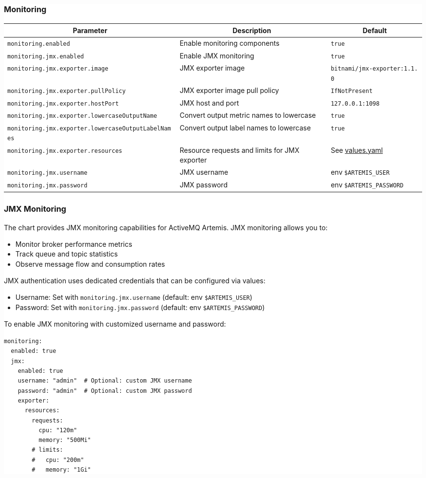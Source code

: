 ### Monitoring

| Parameter | Description | Default |
| --- | --- | --- |
| `monitoring.enabled` | Enable monitoring components | `true` |
| `monitoring.jmx.enabled` | Enable JMX monitoring | `true` |
| `monitoring.jmx.exporter.image` | JMX exporter image | `bitnami/jmx-exporter:1.1.0` |
| `monitoring.jmx.exporter.pullPolicy` | JMX exporter image pull policy | `IfNotPresent` |
| `monitoring.jmx.exporter.hostPort` | JMX host and port | `127.0.0.1:1098` |
| `monitoring.jmx.exporter.lowercaseOutputName` | Convert output metric names to lowercase | `true` |
| `monitoring.jmx.exporter.lowercaseOutputLabelNames` | Convert output label names to lowercase | `true` |
| `monitoring.jmx.exporter.resources` | Resource requests and limits for JMX exporter | See [values.yaml](active-mq/values.yaml) |
| `monitoring.jmx.username` | JMX username | env `$ARTEMIS_USER` |
| `monitoring.jmx.password` | JMX password | env `$ARTEMIS_PASSWORD` |

### JMX Monitoring

The chart provides JMX monitoring capabilities for ActiveMQ Artemis. JMX monitoring allows you to:

*   Monitor broker performance metrics
*   Track queue and topic statistics
*   Observe message flow and consumption rates

JMX authentication uses dedicated credentials that can be configured via values:

*   Username: Set with `monitoring.jmx.username` (default: env `$ARTEMIS_USER`)
*   Password: Set with `monitoring.jmx.password` (default: env `$ARTEMIS_PASSWORD`)

To enable JMX monitoring with customized username and password:

```plaintext
monitoring:
  enabled: true
  jmx:
    enabled: true
    username: "admin"  # Optional: custom JMX username
    password: "admin"  # Optional: custom JMX password
    exporter:
      resources:
        requests:
          cpu: "120m"
          memory: "500Mi"
        # limits:
        #   cpu: "200m"
        #   memory: "1Gi"
```
